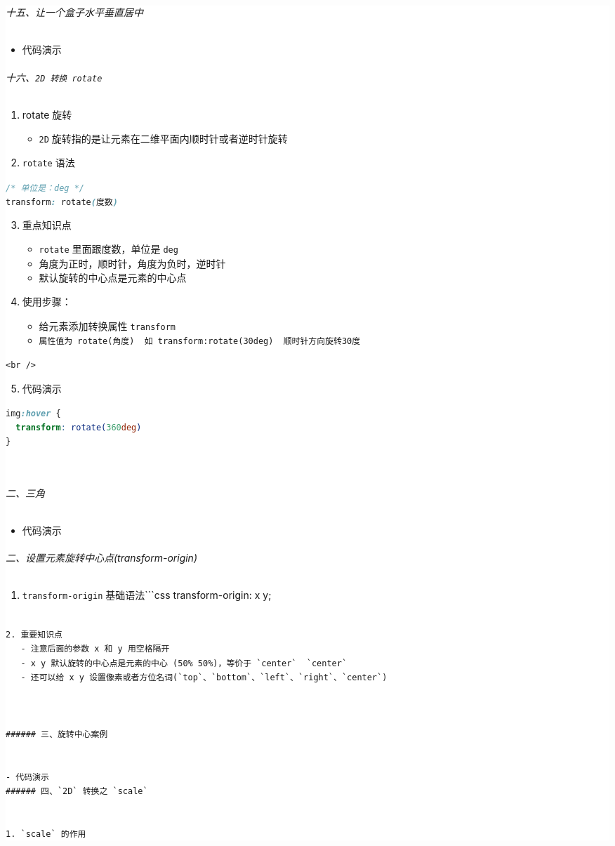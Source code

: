 
###### 十五、让一个盒子水平垂直居中


- 代码演示



###### 十六、`2D 转换 rotate`


1. rotate 旋转
   - `2D` 旋转指的是让元素在二维平面内顺时针或者逆时针旋转



2. `rotate` 语法



```css
/* 单位是：deg */
transform: rotate(度数)
```


3. 重点知识点
   - `rotate` 里面跟度数，单位是 `deg`
   - 角度为正时，顺时针，角度为负时，逆时针
   - 默认旋转的中心点是元素的中心点



4. 使用步骤：
   - 给元素添加转换属性 `transform`
   - `属性值为 rotate(角度)  如 transform:rotate(30deg)  顺时针方向旋转30度`

`<br />`

5. 代码演示



```css
img:hover {
  transform: rotate(360deg)
}
```

<br />

###### 二、三角


- 代码演示
###### 二、设置元素旋转中心点(transform-origin)


1. `transform-origin` 基础语法```css
transform-origin: x y;
```

2. 重要知识点
   - 注意后面的参数 x 和 y 用空格隔开
   - x y 默认旋转的中心点是元素的中心 (50% 50%)，等价于 `center`  `center`
   - 还可以给 x y 设置像素或者方位名词(`top`、`bottom`、`left`、`right`、`center`)



###### 三、旋转中心案例


- 代码演示
###### 四、`2D` 转换之 `scale`


1. `scale` 的作用
```